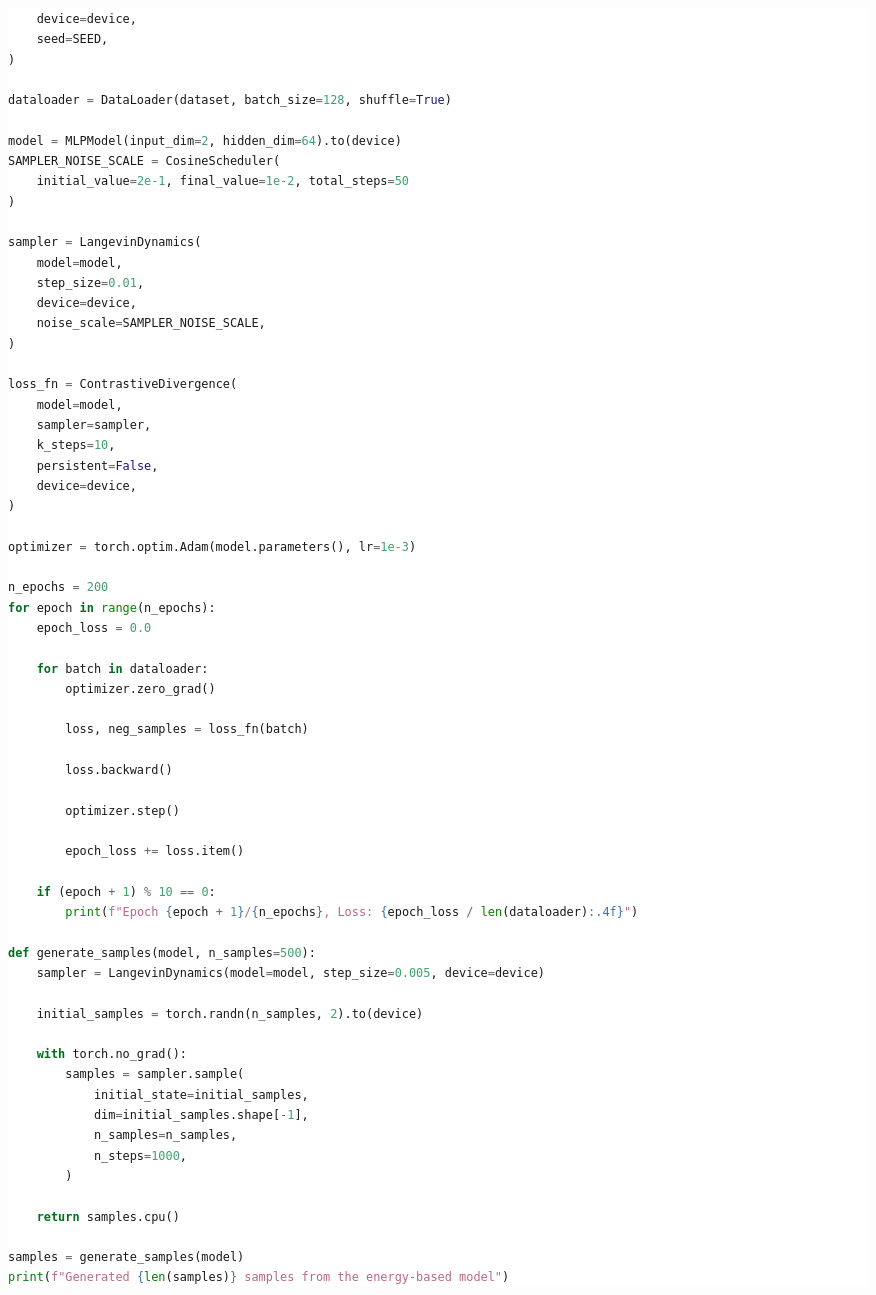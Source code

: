 ```python
    device=device,
    seed=SEED,
)

dataloader = DataLoader(dataset, batch_size=128, shuffle=True)

model = MLPModel(input_dim=2, hidden_dim=64).to(device)
SAMPLER_NOISE_SCALE = CosineScheduler(
    initial_value=2e-1, final_value=1e-2, total_steps=50
)

sampler = LangevinDynamics(
    model=model,
    step_size=0.01,
    device=device,
    noise_scale=SAMPLER_NOISE_SCALE,
)

loss_fn = ContrastiveDivergence(
    model=model,
    sampler=sampler,
    k_steps=10,
    persistent=False,
    device=device,
)

optimizer = torch.optim.Adam(model.parameters(), lr=1e-3)

n_epochs = 200
for epoch in range(n_epochs):
    epoch_loss = 0.0

    for batch in dataloader:
        optimizer.zero_grad()

        loss, neg_samples = loss_fn(batch)

        loss.backward()

        optimizer.step()

        epoch_loss += loss.item()

    if (epoch + 1) % 10 == 0:
        print(f"Epoch {epoch + 1}/{n_epochs}, Loss: {epoch_loss / len(dataloader):.4f}")

def generate_samples(model, n_samples=500):
    sampler = LangevinDynamics(model=model, step_size=0.005, device=device)

    initial_samples = torch.randn(n_samples, 2).to(device)

    with torch.no_grad():
        samples = sampler.sample(
            initial_state=initial_samples,
            dim=initial_samples.shape[-1],
            n_samples=n_samples,
            n_steps=1000,
        )

    return samples.cpu()

samples = generate_samples(model)
print(f"Generated {len(samples)} samples from the energy-based model")
```